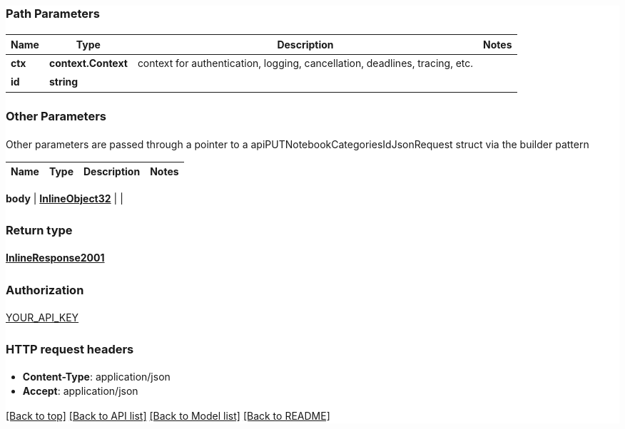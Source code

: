 ### Path Parameters


Name | Type | Description  | Notes
------------- | ------------- | ------------- | -------------
**ctx** | **context.Context** | context for authentication, logging, cancellation, deadlines, tracing, etc.
**id** | **string** |  | 

### Other Parameters

Other parameters are passed through a pointer to a apiPUTNotebookCategoriesIdJsonRequest struct via the builder pattern


Name | Type | Description  | Notes
------------- | ------------- | ------------- | -------------

 **body** | [**InlineObject32**](InlineObject32.md) |  | 

### Return type

[**InlineResponse2001**](InlineResponse2001.md)

### Authorization

[YOUR_API_KEY](../README.md#YOUR_API_KEY)

### HTTP request headers

- **Content-Type**: application/json
- **Accept**: application/json

[[Back to top]](#) [[Back to API list]](../README.md#documentation-for-api-endpoints)
[[Back to Model list]](../README.md#documentation-for-models)
[[Back to README]](../README.md)

